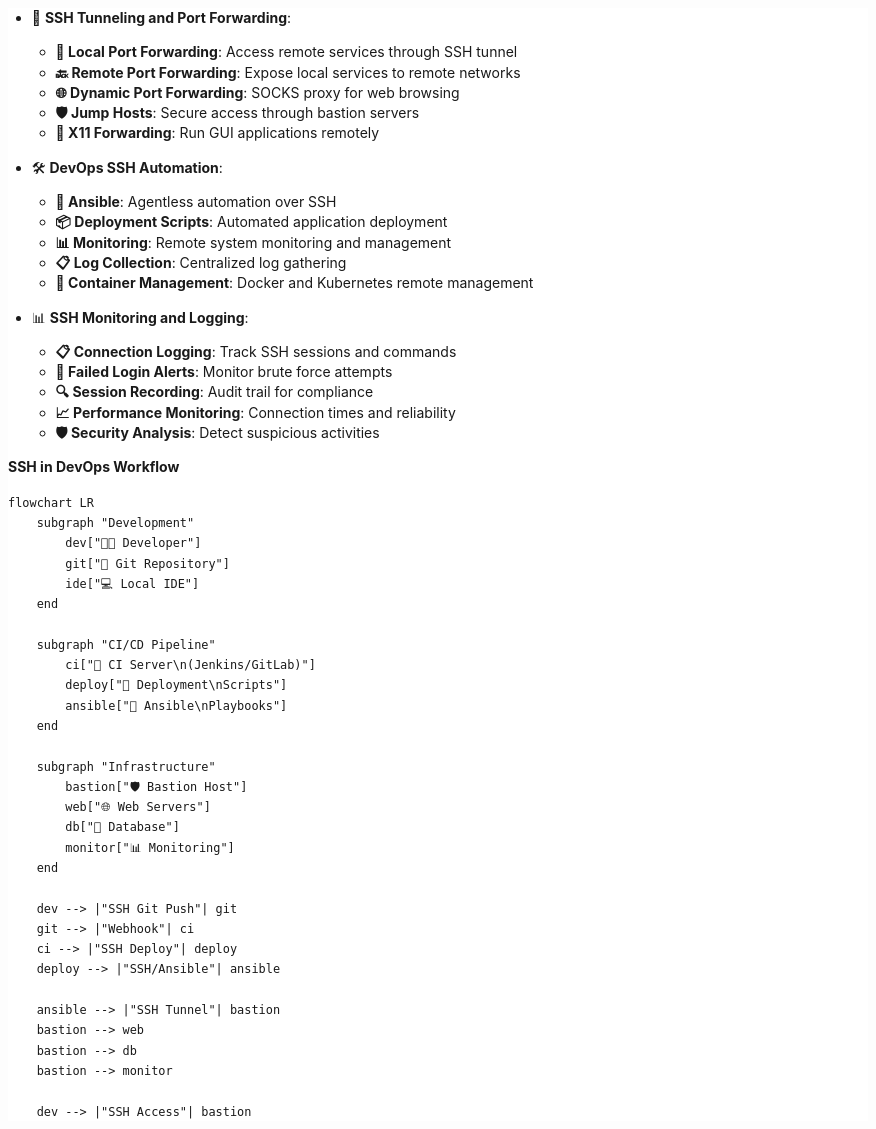 * 🔄 **SSH Tunneling and Port Forwarding**:
  * **🔗 Local Port Forwarding**: Access remote services through SSH tunnel
  * **🔙 Remote Port Forwarding**: Expose local services to remote networks
  * **🌐 Dynamic Port Forwarding**: SOCKS proxy for web browsing
  * **🛡️ Jump Hosts**: Secure access through bastion servers
  * **🔌 X11 Forwarding**: Run GUI applications remotely

* 🛠️ **DevOps SSH Automation**:
  * **🐍 Ansible**: Agentless automation over SSH
  * **📦 Deployment Scripts**: Automated application deployment
  * **📊 Monitoring**: Remote system monitoring and management
  * **📋 Log Collection**: Centralized log gathering
  * **🐳 Container Management**: Docker and Kubernetes remote management

* 📊 **SSH Monitoring and Logging**:
  * **📋 Connection Logging**: Track SSH sessions and commands
  * **🚨 Failed Login Alerts**: Monitor brute force attempts
  * **🔍 Session Recording**: Audit trail for compliance
  * **📈 Performance Monitoring**: Connection times and reliability
  * **🛡️ Security Analysis**: Detect suspicious activities

**SSH in DevOps Workflow**
```mermaid
flowchart LR
    subgraph "Development"
        dev["👨‍💻 Developer"]
        git["🎨 Git Repository"]
        ide["💻 Local IDE"]
    end
    
    subgraph "CI/CD Pipeline"
        ci["🔄 CI Server\n(Jenkins/GitLab)"]
        deploy["🚀 Deployment\nScripts"]
        ansible["🔧 Ansible\nPlaybooks"]
    end
    
    subgraph "Infrastructure"
        bastion["🛡️ Bastion Host"]
        web["🌐 Web Servers"]
        db["💾 Database"]
        monitor["📊 Monitoring"]
    end
    
    dev --> |"SSH Git Push"| git
    git --> |"Webhook"| ci
    ci --> |"SSH Deploy"| deploy
    deploy --> |"SSH/Ansible"| ansible
    
    ansible --> |"SSH Tunnel"| bastion
    bastion --> web
    bastion --> db
    bastion --> monitor
    
    dev --> |"SSH Access"| bastion
```
